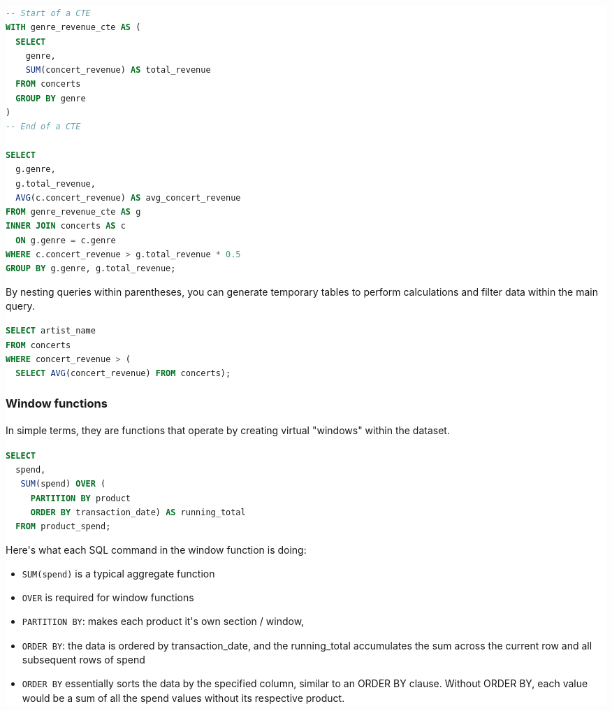 ```sql
-- Start of a CTE
WITH genre_revenue_cte AS (
  SELECT
    genre,
    SUM(concert_revenue) AS total_revenue
  FROM concerts
  GROUP BY genre
)
-- End of a CTE

SELECT
  g.genre,
  g.total_revenue,
  AVG(c.concert_revenue) AS avg_concert_revenue
FROM genre_revenue_cte AS g
INNER JOIN concerts AS c 
  ON g.genre = c.genre
WHERE c.concert_revenue > g.total_revenue * 0.5
GROUP BY g.genre, g.total_revenue;
```

By nesting queries within parentheses, you can generate temporary tables to perform calculations and
filter data within the main query. 

```sql
SELECT artist_name
FROM concerts
WHERE concert_revenue > (
  SELECT AVG(concert_revenue) FROM concerts);
```

### Window functions

In simple terms, they are functions that operate by creating virtual "windows" within the dataset.
```sql
SELECT
  spend,
   SUM(spend) OVER (
     PARTITION BY product
     ORDER BY transaction_date) AS running_total
  FROM product_spend;
```
Here's what each SQL command in the window function is doing:

* `SUM(spend)` is a typical aggregate function

* `OVER` is required for window functions

* `PARTITION BY`: makes each product it's own section / window,

* `ORDER BY`: the data is ordered by transaction_date, and the running_total accumulates the sum
  across the current row and all subsequent rows of spend

* `ORDER BY` essentially sorts the data by the specified column, similar to an ORDER BY
  clause. Without ORDER BY, each value would be a sum of all the spend values without its respective
  product.
